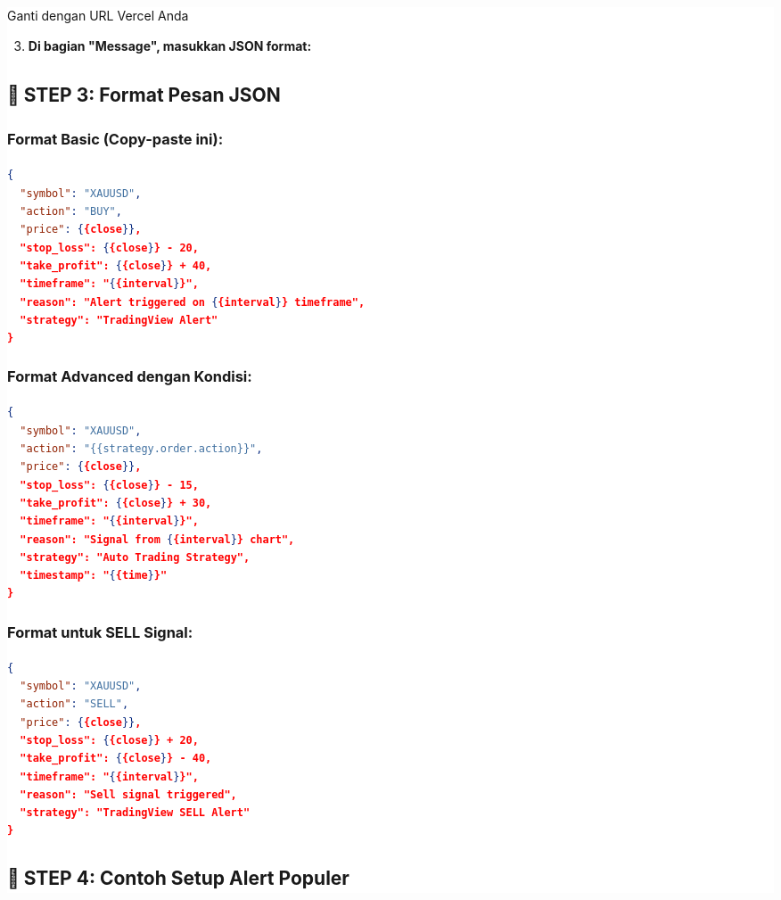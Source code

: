    Ganti dengan URL Vercel Anda

3. **Di bagian "Message", masukkan JSON format:**

## 📝 STEP 3: Format Pesan JSON

### Format Basic (Copy-paste ini):

```json
{
  "symbol": "XAUUSD",
  "action": "BUY",
  "price": {{close}},
  "stop_loss": {{close}} - 20,
  "take_profit": {{close}} + 40,
  "timeframe": "{{interval}}",
  "reason": "Alert triggered on {{interval}} timeframe",
  "strategy": "TradingView Alert"
}
```

### Format Advanced dengan Kondisi:

```json
{
  "symbol": "XAUUSD",
  "action": "{{strategy.order.action}}",
  "price": {{close}},
  "stop_loss": {{close}} - 15,
  "take_profit": {{close}} + 30,
  "timeframe": "{{interval}}",
  "reason": "Signal from {{interval}} chart",
  "strategy": "Auto Trading Strategy",
  "timestamp": "{{time}}"
}
```

### Format untuk SELL Signal:

```json
{
  "symbol": "XAUUSD",
  "action": "SELL",
  "price": {{close}},
  "stop_loss": {{close}} + 20,
  "take_profit": {{close}} - 40,
  "timeframe": "{{interval}}",
  "reason": "Sell signal triggered",
  "strategy": "TradingView SELL Alert"
}
```

## 🎯 STEP 4: Contoh Setup Alert Populer

